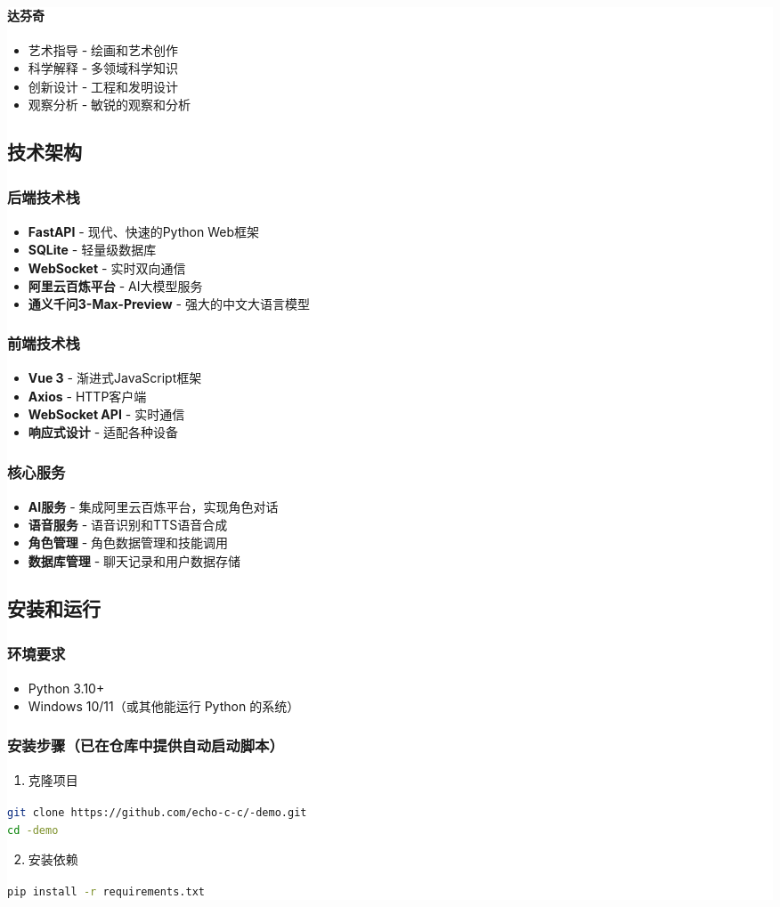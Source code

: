 #### 达芬奇

- 艺术指导 - 绘画和艺术创作
- 科学解释 - 多领域科学知识
- 创新设计 - 工程和发明设计
- 观察分析 - 敏锐的观察和分析

## 技术架构

### 后端技术栈

- **FastAPI** - 现代、快速的Python Web框架
- **SQLite** - 轻量级数据库
- **WebSocket** - 实时双向通信
- **阿里云百炼平台** - AI大模型服务
- **通义千问3-Max-Preview** - 强大的中文大语言模型

### 前端技术栈

- **Vue 3** - 渐进式JavaScript框架
- **Axios** - HTTP客户端
- **WebSocket API** - 实时通信
- **响应式设计** - 适配各种设备

### 核心服务

- **AI服务** - 集成阿里云百炼平台，实现角色对话
- **语音服务** - 语音识别和TTS语音合成
- **角色管理** - 角色数据管理和技能调用
- **数据库管理** - 聊天记录和用户数据存储

## 安装和运行

### 环境要求

- Python 3.10+
- Windows 10/11（或其他能运行 Python 的系统）

### 安装步骤（已在仓库中提供自动启动脚本）

1. 克隆项目

```bash
git clone https://github.com/echo-c-c/-demo.git
cd -demo
```

2. 安装依赖

```bash
pip install -r requirements.txt
```
